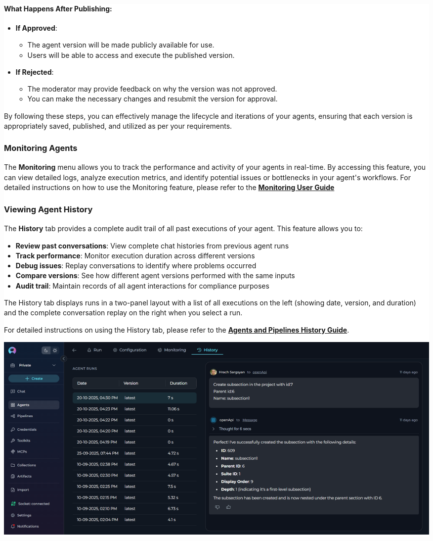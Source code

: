 
#### What Happens After Publishing:

* **If Approved**:
  * The agent version will be made publicly available for use.
  * Users will be able to access and execute the published version.

* **If Rejected**:
  * The moderator may provide feedback on why the version was not approved.
  * You can make the necessary changes and resubmit the version for approval.

By following these steps, you can effectively manage the lifecycle and iterations of your agents, ensuring that each version is appropriately saved, published, and utilized as per your requirements.

### Monitoring Agents

The **Monitoring** menu allows you to track the performance and activity of your agents in real-time. By accessing this feature, you can view detailed logs, analyze execution metrics, and identify potential issues or bottlenecks in your agent's workflows.
For detailed instructions on how to use the Monitoring feature, please refer to the **[Monitoring User Guide](../features/monitoring.md)**

### Viewing Agent History

The **History** tab provides a complete audit trail of all past executions of your agent. This feature allows you to:

- **Review past conversations**: View complete chat histories from previous agent runs
- **Track performance**: Monitor execution duration across different versions
- **Debug issues**: Replay conversations to identify where problems occurred
- **Compare versions**: See how different agent versions performed with the same inputs
- **Audit trail**: Maintain records of all agent interactions for compliance purposes

The History tab displays runs in a two-panel layout with a list of all executions on the left (showing date, version, and duration) and the complete conversation replay on the right when you select a run.

For detailed instructions on using the History tab, please refer to the **[Agents and Pipelines History Guide](../how-tos/agents-pipelines-history.md)**.

![History Tab](../img/menus/agents/agent-history-tab.png)
